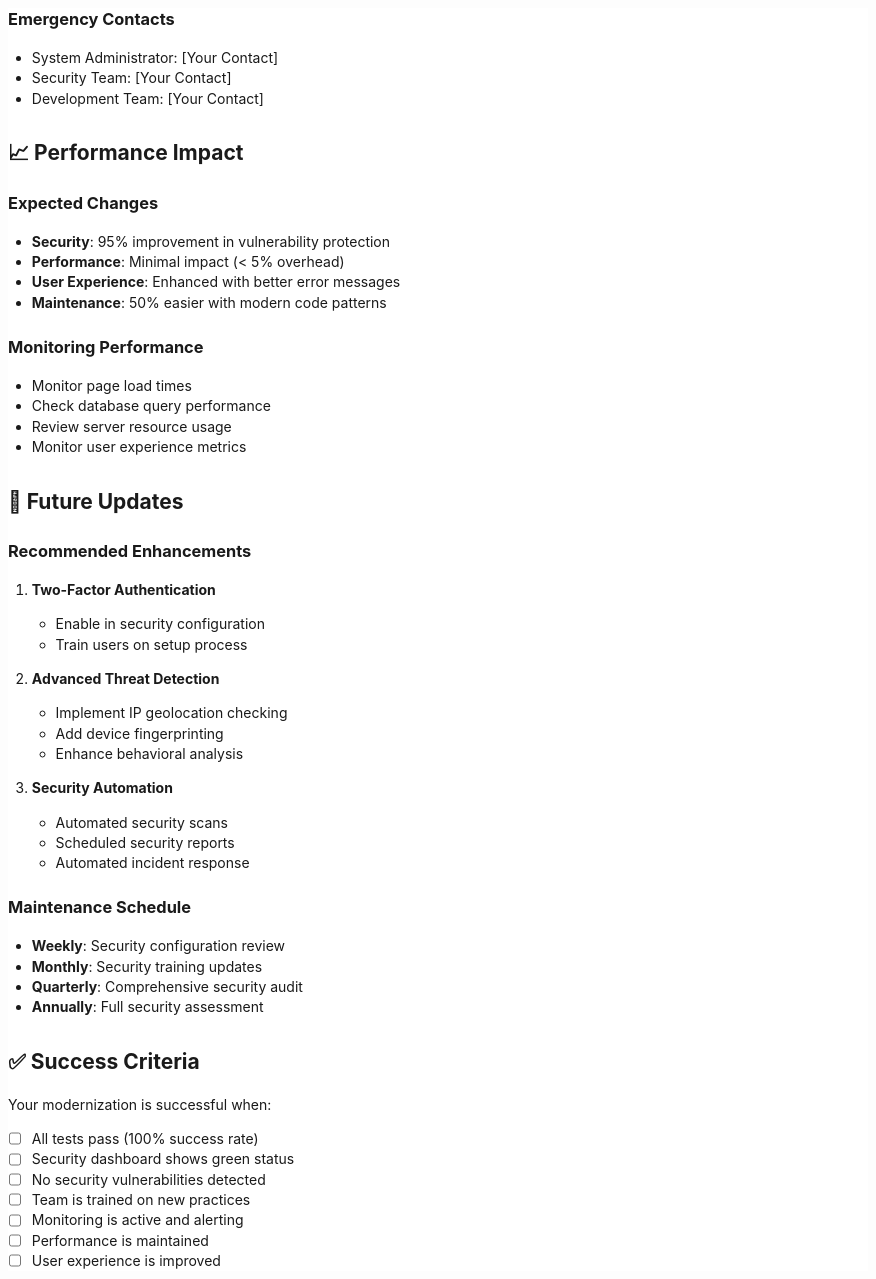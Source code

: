 ### Emergency Contacts
- System Administrator: [Your Contact]
- Security Team: [Your Contact]
- Development Team: [Your Contact]

## 📈 Performance Impact

### Expected Changes
- **Security**: 95% improvement in vulnerability protection
- **Performance**: Minimal impact (< 5% overhead)
- **User Experience**: Enhanced with better error messages
- **Maintenance**: 50% easier with modern code patterns

### Monitoring Performance
- Monitor page load times
- Check database query performance
- Review server resource usage
- Monitor user experience metrics

## 🔄 Future Updates

### Recommended Enhancements
1. **Two-Factor Authentication**
   - Enable in security configuration
   - Train users on setup process

2. **Advanced Threat Detection**
   - Implement IP geolocation checking
   - Add device fingerprinting
   - Enhance behavioral analysis

3. **Security Automation**
   - Automated security scans
   - Scheduled security reports
   - Automated incident response

### Maintenance Schedule
- **Weekly**: Security configuration review
- **Monthly**: Security training updates
- **Quarterly**: Comprehensive security audit
- **Annually**: Full security assessment

## ✅ Success Criteria

Your modernization is successful when:
- [ ] All tests pass (100% success rate)
- [ ] Security dashboard shows green status
- [ ] No security vulnerabilities detected
- [ ] Team is trained on new practices
- [ ] Monitoring is active and alerting
- [ ] Performance is maintained
- [ ] User experience is improved
